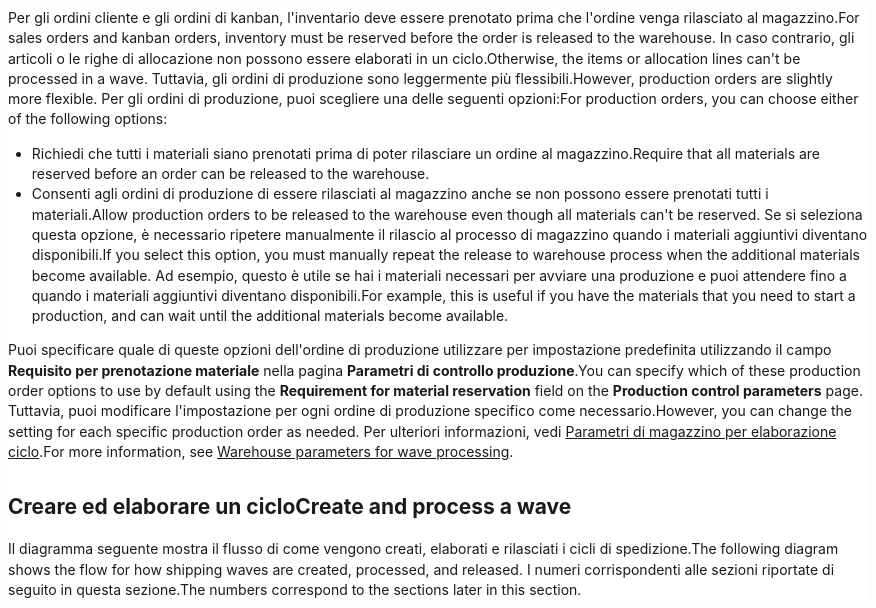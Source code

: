 <span data-ttu-id="b1f69-110">Per gli ordini cliente e gli ordini di kanban, l'inventario deve essere prenotato prima che l'ordine venga rilasciato al magazzino.</span><span class="sxs-lookup"><span data-stu-id="b1f69-110">For sales orders and kanban orders, inventory must be reserved before the order is released to the warehouse.</span></span> <span data-ttu-id="b1f69-111">In caso contrario, gli articoli o le righe di allocazione non possono essere elaborati in un ciclo.</span><span class="sxs-lookup"><span data-stu-id="b1f69-111">Otherwise, the items or allocation lines can't be processed in a wave.</span></span> <span data-ttu-id="b1f69-112">Tuttavia, gli ordini di produzione sono leggermente più flessibili.</span><span class="sxs-lookup"><span data-stu-id="b1f69-112">However, production orders are slightly more flexible.</span></span> <span data-ttu-id="b1f69-113">Per gli ordini di produzione, puoi scegliere una delle seguenti opzioni:</span><span class="sxs-lookup"><span data-stu-id="b1f69-113">For production orders, you can choose either of the following options:</span></span>

- <span data-ttu-id="b1f69-114">Richiedi che tutti i materiali siano prenotati prima di poter rilasciare un ordine al magazzino.</span><span class="sxs-lookup"><span data-stu-id="b1f69-114">Require that all materials are reserved before an order can be released to the warehouse.</span></span>
- <span data-ttu-id="b1f69-115">Consenti agli ordini di produzione di essere rilasciati al magazzino anche se non possono essere prenotati tutti i materiali.</span><span class="sxs-lookup"><span data-stu-id="b1f69-115">Allow production orders to be released to the warehouse even though all materials can't be reserved.</span></span> <span data-ttu-id="b1f69-116">Se si seleziona questa opzione, è necessario ripetere manualmente il rilascio al processo di magazzino quando i materiali aggiuntivi diventano disponibili.</span><span class="sxs-lookup"><span data-stu-id="b1f69-116">If you select this option, you must manually repeat the release to warehouse process when the additional materials become available.</span></span> <span data-ttu-id="b1f69-117">Ad esempio, questo è utile se hai i materiali necessari per avviare una produzione e puoi attendere fino a quando i materiali aggiuntivi diventano disponibili.</span><span class="sxs-lookup"><span data-stu-id="b1f69-117">For example, this is useful if you have the materials that you need to start a production, and can wait until the additional materials become available.</span></span>

<span data-ttu-id="b1f69-118">Puoi specificare quale di queste opzioni dell'ordine di produzione utilizzare per impostazione predefinita utilizzando il campo **Requisito per prenotazione materiale** nella pagina **Parametri di controllo produzione**.</span><span class="sxs-lookup"><span data-stu-id="b1f69-118">You can specify which of these production order options to use by default using the **Requirement for material reservation** field on the **Production control parameters** page.</span></span> <span data-ttu-id="b1f69-119">Tuttavia, puoi modificare l'impostazione per ogni ordine di produzione specifico come necessario.</span><span class="sxs-lookup"><span data-stu-id="b1f69-119">However, you can change the setting for each specific production order as needed.</span></span> <span data-ttu-id="b1f69-120">Per ulteriori informazioni, vedi [Parametri di magazzino per elaborazione ciclo](wave-warehouse-parameters.md).</span><span class="sxs-lookup"><span data-stu-id="b1f69-120">For more information, see [Warehouse parameters for wave processing](wave-warehouse-parameters.md).</span></span>

## <a name="create-and-process-a-wave"></a><span data-ttu-id="b1f69-121">Creare ed elaborare un ciclo</span><span class="sxs-lookup"><span data-stu-id="b1f69-121">Create and process a wave</span></span>

<span data-ttu-id="b1f69-122">Il diagramma seguente mostra il flusso di come vengono creati, elaborati e rilasciati i cicli di spedizione.</span><span class="sxs-lookup"><span data-stu-id="b1f69-122">The following diagram shows the flow for how shipping waves are created, processed, and released.</span></span> <span data-ttu-id="b1f69-123">I numeri corrispondenti alle sezioni riportate di seguito in questa sezione.</span><span class="sxs-lookup"><span data-stu-id="b1f69-123">The numbers correspond to the sections later in this section.</span></span>
